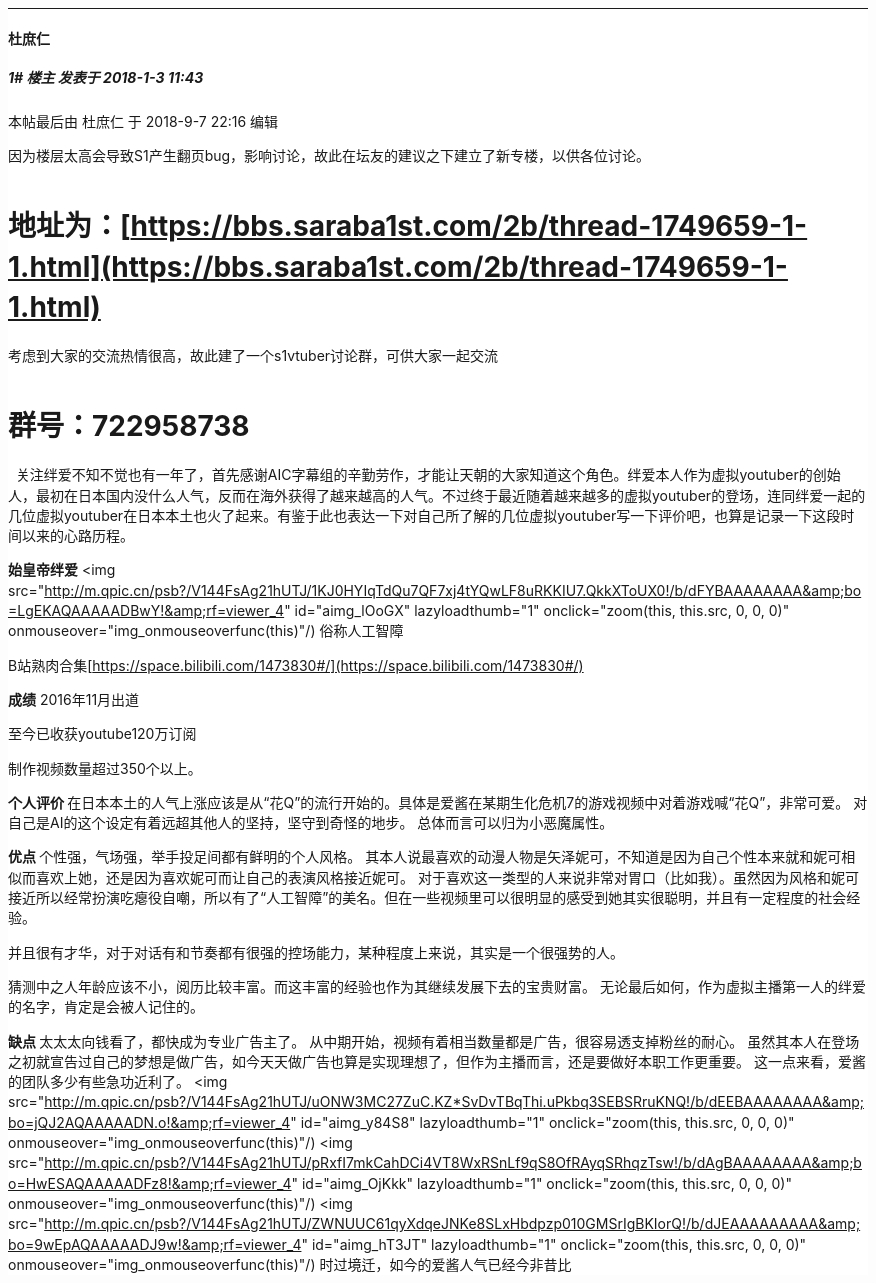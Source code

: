 

-----

####  杜庶仁  
##### 1#       楼主       发表于 2018-1-3 11:43



 本帖最后由 杜庶仁 于 2018-9-7 22:16 编辑 

因为楼层太高会导致S1产生翻页bug，影响讨论，故此在坛友的建议之下建立了新专楼，以供各位讨论。

地址为：[https://bbs.saraba1st.com/2b/thread-1749659-1-1.html](https://bbs.saraba1st.com/2b/thread-1749659-1-1.html)
=============================

考虑到大家的交流热情很高，故此建了一个s1vtuber讨论群，可供大家一起交流

群号：722958738
=============================
  关注绊爱不知不觉也有一年了，首先感谢AIC字幕组的辛勤劳作，才能让天朝的大家知道这个角色。绊爱本人作为虚拟youtuber的创始人，最初在日本国内没什么人气，反而在海外获得了越来越高的人气。不过终于最近随着越来越多的虚拟youtuber的登场，连同绊爱一起的几位虚拟youtuber在日本本土也火了起来。有鉴于此也表达一下对自己所了解的几位虚拟youtuber写一下评价吧，也算是记录一下这段时间以来的心路历程。

<strong>始皇帝绊爱</strong>
<img src="http://m.qpic.cn/psb?/V144FsAg21hUTJ/1KJ0HYIqTdQu7QF7xj4tYQwLF8uRKKIU7.QkkXToUX0!/b/dFYBAAAAAAAA&amp;bo=LgEKAQAAAAADBwY!&amp;rf=viewer_4" id="aimg_lOoGX" lazyloadthumb="1" onclick="zoom(this, this.src, 0, 0, 0)" onmouseover="img_onmouseoverfunc(this)"/)
俗称人工智障

B站熟肉合集[https://space.bilibili.com/1473830#/](https://space.bilibili.com/1473830#/)

<strong>成绩</strong>
2016年11月出道 


至今已收获youtube120万订阅 


制作视频数量超过350个以上。


<strong>个人评价 </strong>
在日本本土的人气上涨应该是从“花Q”的流行开始的。具体是爱酱在某期生化危机7的游戏视频中对着游戏喊“花Q”，非常可爱。 
对自己是AI的这个设定有着远超其他人的坚持，坚守到奇怪的地步。
总体而言可以归为小恶魔属性。


<strong>优点 </strong>
个性强，气场强，举手投足间都有鲜明的个人风格。
其本人说最喜欢的动漫人物是矢泽妮可，不知道是因为自己个性本来就和妮可相似而喜欢上她，还是因为喜欢妮可而让自己的表演风格接近妮可。
对于喜欢这一类型的人来说非常对胃口（比如我）。虽然因为风格和妮可接近所以经常扮演吃瘪役自嘲，所以有了“人工智障”的美名。但在一些视频里可以很明显的感受到她其实很聪明，并且有一定程度的社会经验。

并且很有才华，对于对话有和节奏都有很强的控场能力，某种程度上来说，其实是一个很强势的人。

猜测中之人年龄应该不小，阅历比较丰富。而这丰富的经验也作为其继续发展下去的宝贵财富。 
无论最后如何，作为虚拟主播第一人的绊爱的名字，肯定是会被人记住的。


<strong>缺点 </strong>
太太太向钱看了，都快成为专业广告主了。
从中期开始，视频有着相当数量都是广告，很容易透支掉粉丝的耐心。
虽然其本人在登场之初就宣告过自己的梦想是做广告，如今天天做广告也算是实现理想了，但作为主播而言，还是要做好本职工作更重要。
这一点来看，爱酱的团队多少有些急功近利了。
<img src="http://m.qpic.cn/psb?/V144FsAg21hUTJ/uONW3MC27ZuC.KZ*SvDvTBqThi.uPkbq3SEBSRruKNQ!/b/dEEBAAAAAAAA&amp;bo=jQJ2AQAAAAADN.o!&amp;rf=viewer_4" id="aimg_y84S8" lazyloadthumb="1" onclick="zoom(this, this.src, 0, 0, 0)" onmouseover="img_onmouseoverfunc(this)"/)
<img src="http://m.qpic.cn/psb?/V144FsAg21hUTJ/pRxfI7mkCahDCi4VT8WxRSnLf9qS8OfRAyqSRhqzTsw!/b/dAgBAAAAAAAA&amp;bo=HwESAQAAAAADFz8!&amp;rf=viewer_4" id="aimg_OjKkk" lazyloadthumb="1" onclick="zoom(this, this.src, 0, 0, 0)" onmouseover="img_onmouseoverfunc(this)"/)
<img src="http://m.qpic.cn/psb?/V144FsAg21hUTJ/ZWNUUC61qyXdqeJNKe8SLxHbdpzp010GMSrIgBKIorQ!/b/dJEAAAAAAAAA&amp;bo=9wEpAQAAAAADJ9w!&amp;rf=viewer_4" id="aimg_hT3JT" lazyloadthumb="1" onclick="zoom(this, this.src, 0, 0, 0)" onmouseover="img_onmouseoverfunc(this)"/)
时过境迁，如今的爱酱人气已经今非昔比
